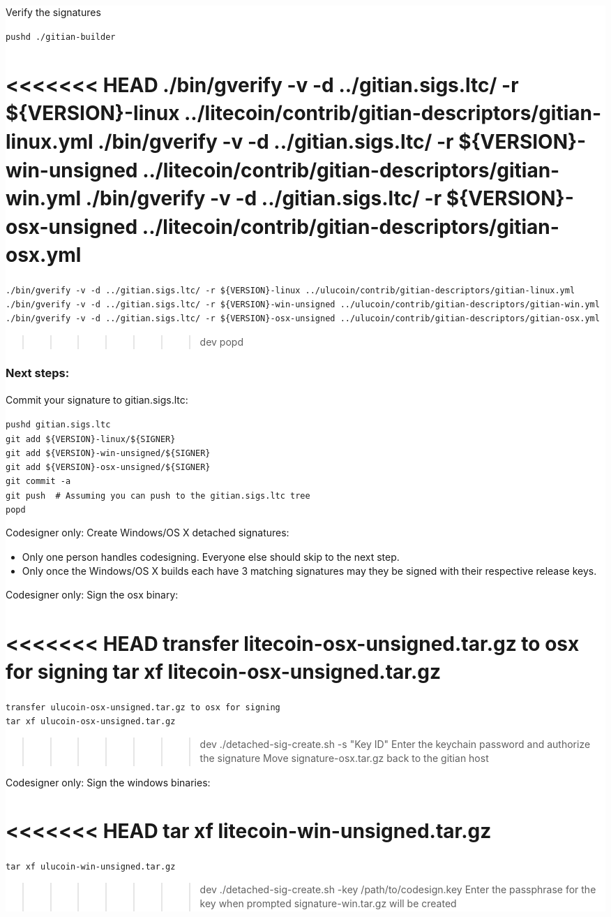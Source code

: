 Verify the signatures

    pushd ./gitian-builder
<<<<<<< HEAD
    ./bin/gverify -v -d ../gitian.sigs.ltc/ -r ${VERSION}-linux ../litecoin/contrib/gitian-descriptors/gitian-linux.yml
    ./bin/gverify -v -d ../gitian.sigs.ltc/ -r ${VERSION}-win-unsigned ../litecoin/contrib/gitian-descriptors/gitian-win.yml
    ./bin/gverify -v -d ../gitian.sigs.ltc/ -r ${VERSION}-osx-unsigned ../litecoin/contrib/gitian-descriptors/gitian-osx.yml
=======
    ./bin/gverify -v -d ../gitian.sigs.ltc/ -r ${VERSION}-linux ../ulucoin/contrib/gitian-descriptors/gitian-linux.yml
    ./bin/gverify -v -d ../gitian.sigs.ltc/ -r ${VERSION}-win-unsigned ../ulucoin/contrib/gitian-descriptors/gitian-win.yml
    ./bin/gverify -v -d ../gitian.sigs.ltc/ -r ${VERSION}-osx-unsigned ../ulucoin/contrib/gitian-descriptors/gitian-osx.yml
>>>>>>> dev
    popd

### Next steps:

Commit your signature to gitian.sigs.ltc:

    pushd gitian.sigs.ltc
    git add ${VERSION}-linux/${SIGNER}
    git add ${VERSION}-win-unsigned/${SIGNER}
    git add ${VERSION}-osx-unsigned/${SIGNER}
    git commit -a
    git push  # Assuming you can push to the gitian.sigs.ltc tree
    popd

Codesigner only: Create Windows/OS X detached signatures:
- Only one person handles codesigning. Everyone else should skip to the next step.
- Only once the Windows/OS X builds each have 3 matching signatures may they be signed with their respective release keys.

Codesigner only: Sign the osx binary:

<<<<<<< HEAD
    transfer litecoin-osx-unsigned.tar.gz to osx for signing
    tar xf litecoin-osx-unsigned.tar.gz
=======
    transfer ulucoin-osx-unsigned.tar.gz to osx for signing
    tar xf ulucoin-osx-unsigned.tar.gz
>>>>>>> dev
    ./detached-sig-create.sh -s "Key ID"
    Enter the keychain password and authorize the signature
    Move signature-osx.tar.gz back to the gitian host

Codesigner only: Sign the windows binaries:

<<<<<<< HEAD
    tar xf litecoin-win-unsigned.tar.gz
=======
    tar xf ulucoin-win-unsigned.tar.gz
>>>>>>> dev
    ./detached-sig-create.sh -key /path/to/codesign.key
    Enter the passphrase for the key when prompted
    signature-win.tar.gz will be created
